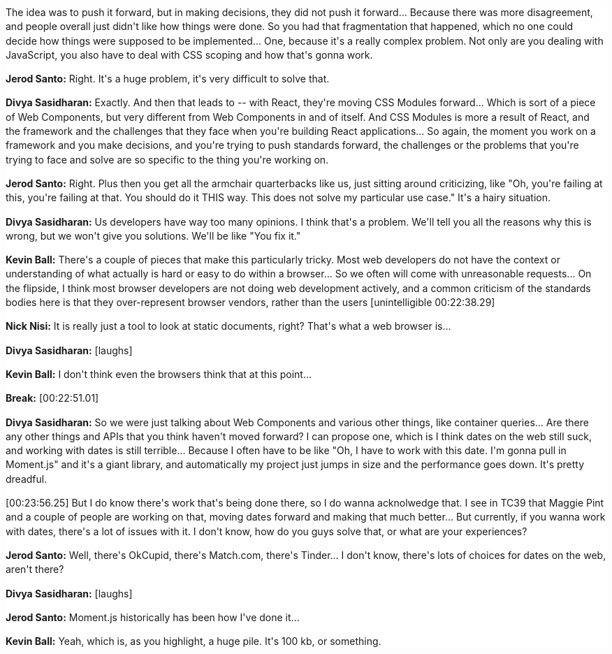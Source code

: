 The idea was to push it forward, but in making decisions, they did not push it forward... Because there was more disagreement, and people overall just didn't like how things were done. So you had that fragmentation that happened, which no one could decide how things were supposed to be implemented... One, because it's a really complex problem. Not only are you dealing with JavaScript, you also have to deal with CSS scoping and how that's gonna work.

**Jerod Santo:** Right. It's a huge problem, it's very difficult to solve that.

**Divya Sasidharan:** Exactly. And then that leads to -- with React, they're moving CSS Modules forward... Which is sort of a piece of Web Components, but very different from Web Components in and of itself. And CSS Modules is more a result of React, and the framework and the challenges that they face when you're building React applications... So again, the moment you work on a framework and you make decisions, and you're trying to push standards forward, the challenges or the problems that you're trying to face and solve are so specific to the thing you're working on.

**Jerod Santo:** Right. Plus then you get all the armchair quarterbacks like us, just sitting around criticizing, like "Oh, you're failing at this, you're failing at that. You should do it THIS way. This does not solve my particular use case." It's a hairy situation.

**Divya Sasidharan:** Us developers have way too many opinions. I think that's a problem. We'll tell you all the reasons why this is wrong, but we won't give you solutions. We'll be like "You fix it."

**Kevin Ball:** There's a couple of pieces that make this particularly tricky. Most web developers do not have the context or understanding of what actually is hard or easy to do within a browser... So we often will come with unreasonable requests... On the flipside, I think most browser developers are not doing web development actively, and a common criticism of the standards bodies here is that they over-represent browser vendors, rather than the users \[unintelligible 00:22:38.29\]

**Nick Nisi:** It is really just a tool to look at static documents, right? That's what a web browser is...

**Divya Sasidharan:** \[laughs\]

**Kevin Ball:** I don't think even the browsers think that at this point...

**Break:** \[00:22:51.01\]

**Divya Sasidharan:** So we were just talking about Web Components and various other things, like container queries... Are there any other things and APIs that you think haven't moved forward? I can propose one, which is I think dates on the web still suck, and working with dates is still terrible... Because I often have to be like "Oh, I have to work with this date. I'm gonna pull in Moment.js" and it's a giant library, and automatically my project just jumps in size and the performance goes down. It's pretty dreadful.

\[00:23:56.25\] But I do know there's work that's being done there, so I do wanna acknolwedge that. I see in TC39 that Maggie Pint and a couple of people are working on that, moving dates forward and making that much better... But currently, if you wanna work with dates, there's a lot of issues with it. I don't know, how do you guys solve that, or what are your experiences?

**Jerod Santo:** Well, there's OkCupid, there's Match.com, there's Tinder... I don't know, there's lots of choices for dates on the web, aren't there?

**Divya Sasidharan:** \[laughs\]

**Jerod Santo:** Moment.js historically has been how I've done it...

**Kevin Ball:** Yeah, which is, as you highlight, a huge pile. It's 100 kb, or something.
